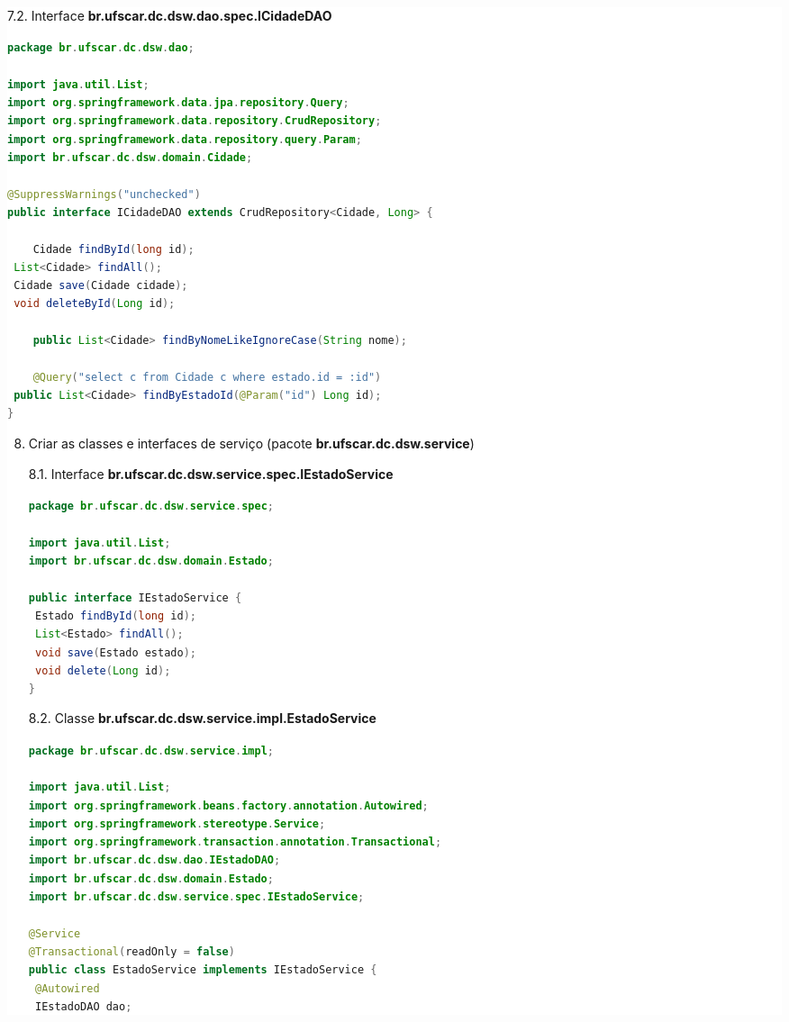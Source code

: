    

   7.2. Interface **br.ufscar.dc.dsw.dao.spec.ICidadeDAO**

   ```java
   package br.ufscar.dc.dsw.dao;
   
   import java.util.List;
   import org.springframework.data.jpa.repository.Query;
   import org.springframework.data.repository.CrudRepository;
   import org.springframework.data.repository.query.Param;
   import br.ufscar.dc.dsw.domain.Cidade;
   
   @SuppressWarnings("unchecked")
   public interface ICidadeDAO extends CrudRepository<Cidade, Long> {
   	
       Cidade findById(long id);
   	List<Cidade> findAll();
   	Cidade save(Cidade cidade);
   	void deleteById(Long id);	
   	
       public List<Cidade> findByNomeLikeIgnoreCase(String nome);
   	
       @Query("select c from Cidade c where estado.id = :id")
   	public List<Cidade> findByEstadoId(@Param("id") Long id);
   }
   ```

   <div style="page-break-after: always"></div>

8. Criar as classes e interfaces de serviço (pacote **br.ufscar.dc.dsw.service**)

   8.1. Interface **br.ufscar.dc.dsw.service.spec.IEstadoService**

   ```java
   package br.ufscar.dc.dsw.service.spec;
   
   import java.util.List;
   import br.ufscar.dc.dsw.domain.Estado;
   
   public interface IEstadoService {
   	Estado findById(long id);
   	List<Estado> findAll();
   	void save(Estado estado);
   	void delete(Long id);
   }
   ```

   

   8.2. Classe **br.ufscar.dc.dsw.service.impl.EstadoService**

   ```java
   package br.ufscar.dc.dsw.service.impl;
   
   import java.util.List;
   import org.springframework.beans.factory.annotation.Autowired;
   import org.springframework.stereotype.Service;
   import org.springframework.transaction.annotation.Transactional;
   import br.ufscar.dc.dsw.dao.IEstadoDAO;
   import br.ufscar.dc.dsw.domain.Estado;
   import br.ufscar.dc.dsw.service.spec.IEstadoService;
   
   @Service
   @Transactional(readOnly = false)
   public class EstadoService implements IEstadoService {
   	@Autowired
   	IEstadoDAO dao;
   
   ```